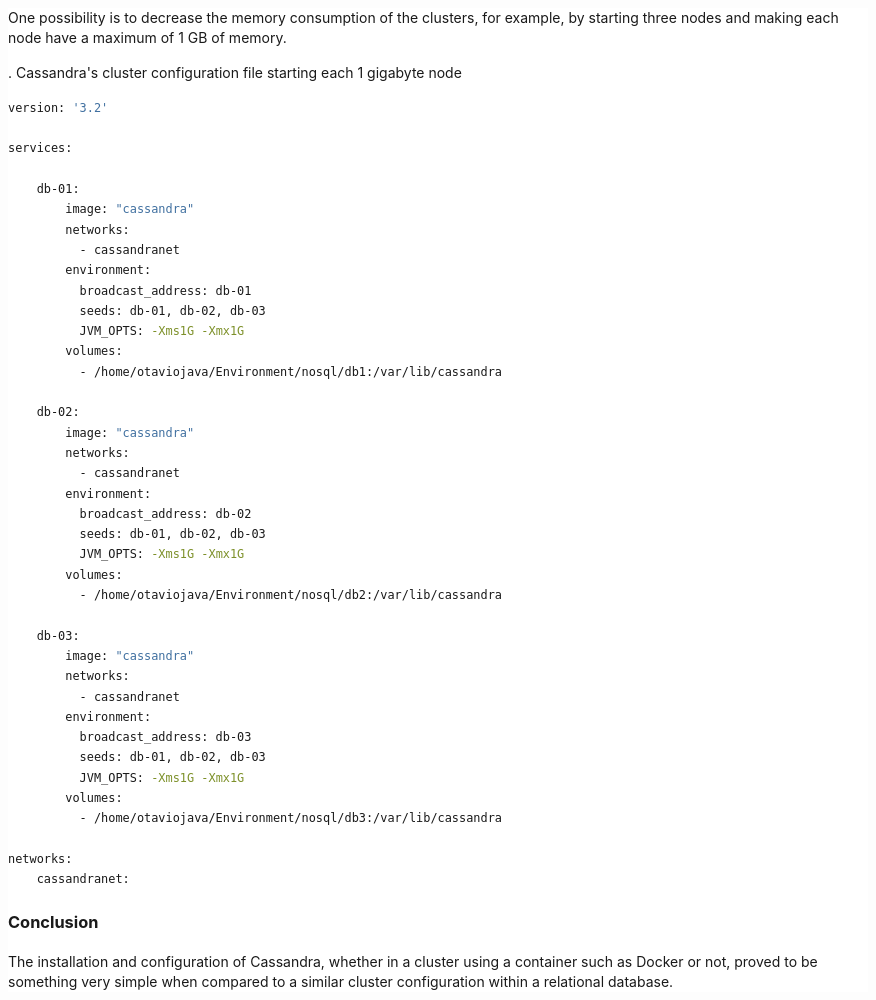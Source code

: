 One possibility is to decrease the memory consumption of the clusters, for example, by starting three nodes and making each node have a maximum of 1 GB of memory.

. Cassandra's cluster configuration file starting each 1 gigabyte node
```bash
version: '3.2'

services:

    db-01:
        image: "cassandra"
        networks:
          - cassandranet
        environment:
          broadcast_address: db-01
          seeds: db-01, db-02, db-03
          JVM_OPTS: -Xms1G -Xmx1G
        volumes:
          - /home/otaviojava/Environment/nosql/db1:/var/lib/cassandra
    
    db-02:
        image: "cassandra"
        networks:
          - cassandranet
        environment:
          broadcast_address: db-02
          seeds: db-01, db-02, db-03
          JVM_OPTS: -Xms1G -Xmx1G
        volumes:
          - /home/otaviojava/Environment/nosql/db2:/var/lib/cassandra
    
    db-03:
        image: "cassandra"
        networks:
          - cassandranet
        environment:
          broadcast_address: db-03
          seeds: db-01, db-02, db-03
          JVM_OPTS: -Xms1G -Xmx1G
        volumes:
          - /home/otaviojava/Environment/nosql/db3:/var/lib/cassandra

networks:
    cassandranet:

```

### Conclusion

The installation and configuration of Cassandra, whether in a cluster using a container such as Docker or not, proved to be something very simple when compared to a similar cluster configuration within a relational database.
